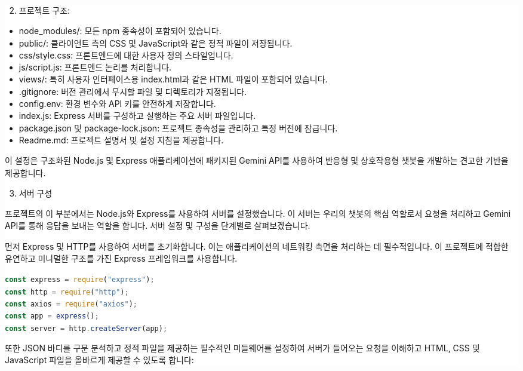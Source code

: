 <ins class="adsbygoogle"
     style="display:block"
     data-ad-client="ca-pub-4877378276818686"
     data-ad-slot="1898504329"
     data-ad-format="auto"
     data-full-width-responsive="true"></ins>

<script>
     (adsbygoogle = window.adsbygoogle || []).push({});
</script>

2. 프로젝트 구조:

- node_modules/: 모든 npm 종속성이 포함되어 있습니다.
- public/: 클라이언트 측의 CSS 및 JavaScript와 같은 정적 파일이 저장됩니다.
- css/style.css: 프론트엔드에 대한 사용자 정의 스타일입니다.
- js/script.js: 프론트엔드 논리를 처리합니다.
- views/: 특히 사용자 인터페이스용 index.html과 같은 HTML 파일이 포함되어 있습니다.
- .gitignore: 버전 관리에서 무시할 파일 및 디렉토리가 지정됩니다.
- config.env: 환경 변수와 API 키를 안전하게 저장합니다.
- index.js: Express 서버를 구성하고 실행하는 주요 서버 파일입니다.
- package.json 및 package-lock.json: 프로젝트 종속성을 관리하고 특정 버전에 잠급니다.
- Readme.md: 프로젝트 설명서 및 설정 지침을 제공합니다.

이 설정은 구조화된 Node.js 및 Express 애플리케이션에 패키지된 Gemini API를 사용하여 반응형 및 상호작용형 챗봇을 개발하는 견고한 기반을 제공합니다.

3. 서버 구성



<ins class="adsbygoogle"
     style="display:block"
     data-ad-client="ca-pub-4877378276818686"
     data-ad-slot="1898504329"
     data-ad-format="auto"
     data-full-width-responsive="true"></ins>

<script>
     (adsbygoogle = window.adsbygoogle || []).push({});
</script>

프로젝트의 이 부분에서는 Node.js와 Express를 사용하여 서버를 설정했습니다. 이 서버는 우리의 챗봇의 핵심 역할로서 요청을 처리하고 Gemini API를 통해 응답을 보내는 역할을 합니다. 서버 설정 및 구성을 단계별로 살펴보겠습니다.

먼저 Express 및 HTTP를 사용하여 서버를 초기화합니다. 이는 애플리케이션의 네트워킹 측면을 처리하는 데 필수적입니다. 이 프로젝트에 적합한 유연하고 미니멀한 구조를 가진 Express 프레임워크를 사용합니다.

```js
const express = require("express");
const http = require("http");
const axios = require("axios");
const app = express();
const server = http.createServer(app);
```

또한 JSON 바디를 구문 분석하고 정적 파일을 제공하는 필수적인 미들웨어를 설정하여 서버가 들어오는 요청을 이해하고 HTML, CSS 및 JavaScript 파일을 올바르게 제공할 수 있도록 합니다:
